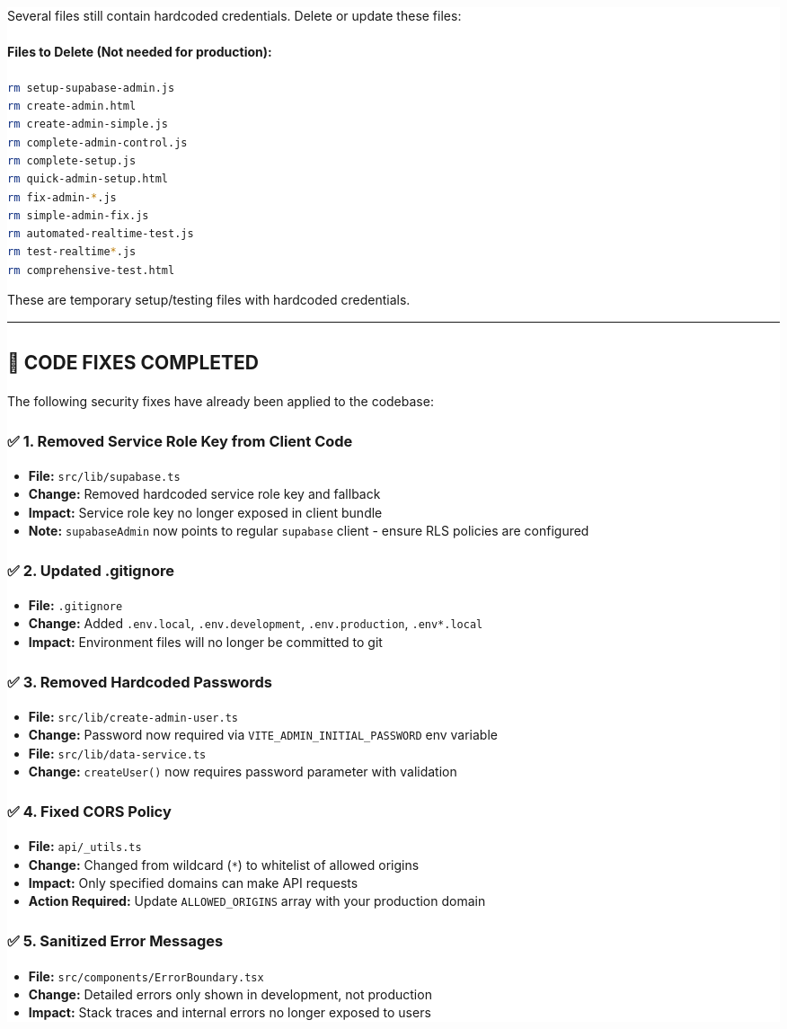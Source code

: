 Several files still contain hardcoded credentials. Delete or update these files:

#### Files to Delete (Not needed for production):
```bash
rm setup-supabase-admin.js
rm create-admin.html
rm create-admin-simple.js
rm complete-admin-control.js
rm complete-setup.js
rm quick-admin-setup.html
rm fix-admin-*.js
rm simple-admin-fix.js
rm automated-realtime-test.js
rm test-realtime*.js
rm comprehensive-test.html
```

These are temporary setup/testing files with hardcoded credentials.

---

## 🔧 CODE FIXES COMPLETED

The following security fixes have already been applied to the codebase:

### ✅ 1. Removed Service Role Key from Client Code
- **File:** `src/lib/supabase.ts`
- **Change:** Removed hardcoded service role key and fallback
- **Impact:** Service role key no longer exposed in client bundle
- **Note:** `supabaseAdmin` now points to regular `supabase` client - ensure RLS policies are configured

### ✅ 2. Updated .gitignore
- **File:** `.gitignore`
- **Change:** Added `.env.local`, `.env.development`, `.env.production`, `.env*.local`
- **Impact:** Environment files will no longer be committed to git

### ✅ 3. Removed Hardcoded Passwords
- **File:** `src/lib/create-admin-user.ts`
- **Change:** Password now required via `VITE_ADMIN_INITIAL_PASSWORD` env variable
- **File:** `src/lib/data-service.ts`
- **Change:** `createUser()` now requires password parameter with validation

### ✅ 4. Fixed CORS Policy
- **File:** `api/_utils.ts`
- **Change:** Changed from wildcard (`*`) to whitelist of allowed origins
- **Impact:** Only specified domains can make API requests
- **Action Required:** Update `ALLOWED_ORIGINS` array with your production domain

### ✅ 5. Sanitized Error Messages
- **File:** `src/components/ErrorBoundary.tsx`
- **Change:** Detailed errors only shown in development, not production
- **Impact:** Stack traces and internal errors no longer exposed to users
